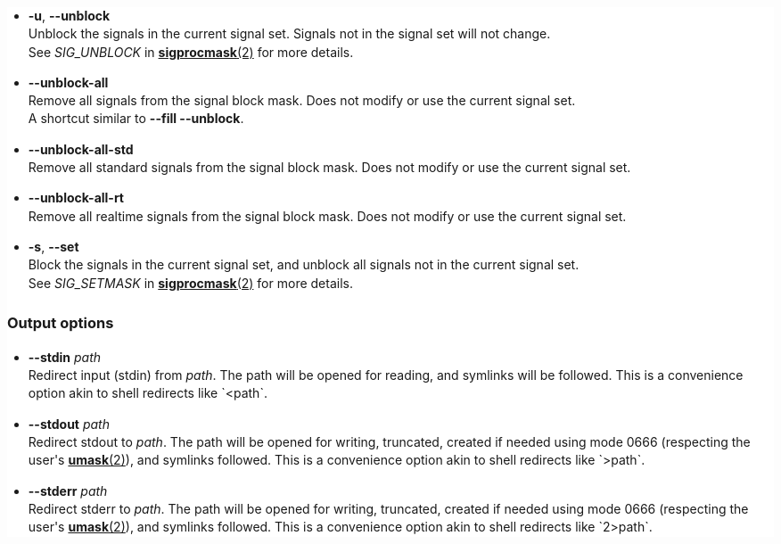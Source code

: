 

  - **\-u**, **\-\-unblock**  
    Unblock the signals in the current signal set. Signals not in the
    signal set will not change.  
    See *SIG\_UNBLOCK* in
    [**sigprocmask**(2)](http://man7.org/linux/man-pages/man2/sigprocmask.2.html)
    for more details.



  - **\-\-unblock\-all**  
    Remove all signals from the signal block mask. Does not modify or
    use the current signal set.  
    A shortcut similar to **\-\-fill \-\-unblock**.



  - **\-\-unblock\-all\-std**  
    Remove all standard signals from the signal block mask. Does not
    modify or use the current signal set.



  - **\-\-unblock\-all\-rt**  
    Remove all realtime signals from the signal block mask. Does not
    modify or use the current signal set.



  - **\-s**, **\-\-set**  
    Block the signals in the current signal set, and unblock all signals
    not in the current signal set.  
    See *SIG\_SETMASK* in
    [**sigprocmask**(2)](http://man7.org/linux/man-pages/man2/sigprocmask.2.html)
    for more details.

### Output options

  - **\-\-stdin** *path*  
    Redirect input (stdin) from *path*. The path will be opened for
    reading, and symlinks will be followed. This is a convenience option
    akin to shell redirects like \`\<path\`.



  - **\-\-stdout** *path*  
    Redirect stdout to *path*. The path will be opened for writing,
    truncated, created if needed using mode 0666 (respecting the user's
    [**umask**(2)](http://man7.org/linux/man-pages/man2/umask.2.html)),
    and symlinks followed. This is a convenience option akin to shell
    redirects like \`\>path\`.



  - **\-\-stderr** *path*  
    Redirect stderr to *path*. The path will be opened for writing,
    truncated, created if needed using mode 0666 (respecting the user's
    [**umask**(2)](http://man7.org/linux/man-pages/man2/umask.2.html)),
    and symlinks followed. This is a convenience option akin to shell
    redirects like \`2\>path\`.
